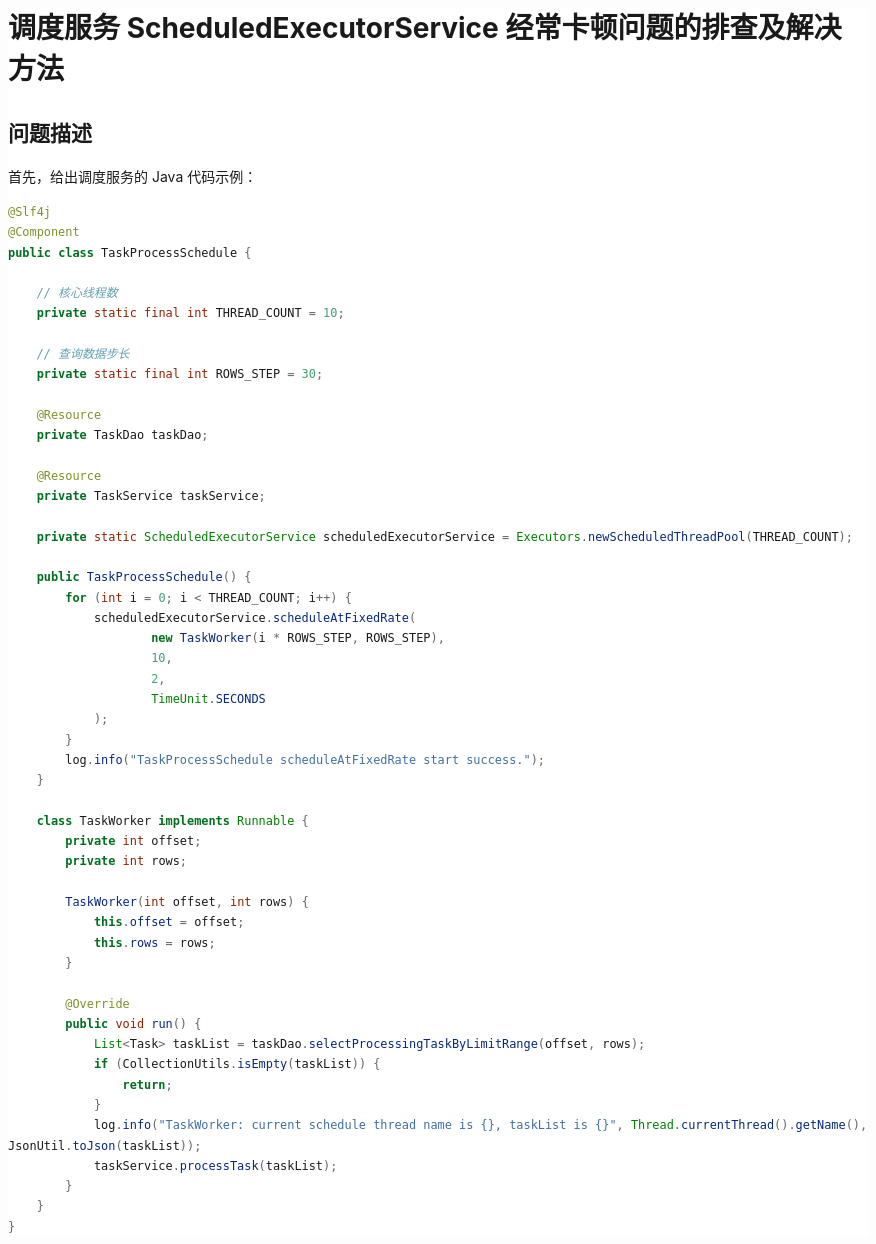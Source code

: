 # 调度服务 ScheduledExecutorService 经常卡顿问题的排查及解决方法

## 问题描述
首先，给出调度服务的 Java 代码示例：

```java
@Slf4j
@Component
public class TaskProcessSchedule {

    // 核心线程数
    private static final int THREAD_COUNT = 10;

    // 查询数据步长
    private static final int ROWS_STEP = 30;

    @Resource
    private TaskDao taskDao;

    @Resource
    private TaskService taskService;

    private static ScheduledExecutorService scheduledExecutorService = Executors.newScheduledThreadPool(THREAD_COUNT);

    public TaskProcessSchedule() {
        for (int i = 0; i < THREAD_COUNT; i++) {
            scheduledExecutorService.scheduleAtFixedRate(
                    new TaskWorker(i * ROWS_STEP, ROWS_STEP),
                    10,
                    2,
                    TimeUnit.SECONDS
            );
        }
        log.info("TaskProcessSchedule scheduleAtFixedRate start success.");
    }
 
    class TaskWorker implements Runnable {
        private int offset;
        private int rows;

        TaskWorker(int offset, int rows) {
            this.offset = offset;
            this.rows = rows;
        }

        @Override
        public void run() {
            List<Task> taskList = taskDao.selectProcessingTaskByLimitRange(offset, rows);
            if (CollectionUtils.isEmpty(taskList)) {
                return;
            }
            log.info("TaskWorker: current schedule thread name is {}, taskList is {}", Thread.currentThread().getName(), JsonUtil.toJson(taskList));
            taskService.processTask(taskList);         
        }
    }
}
```
